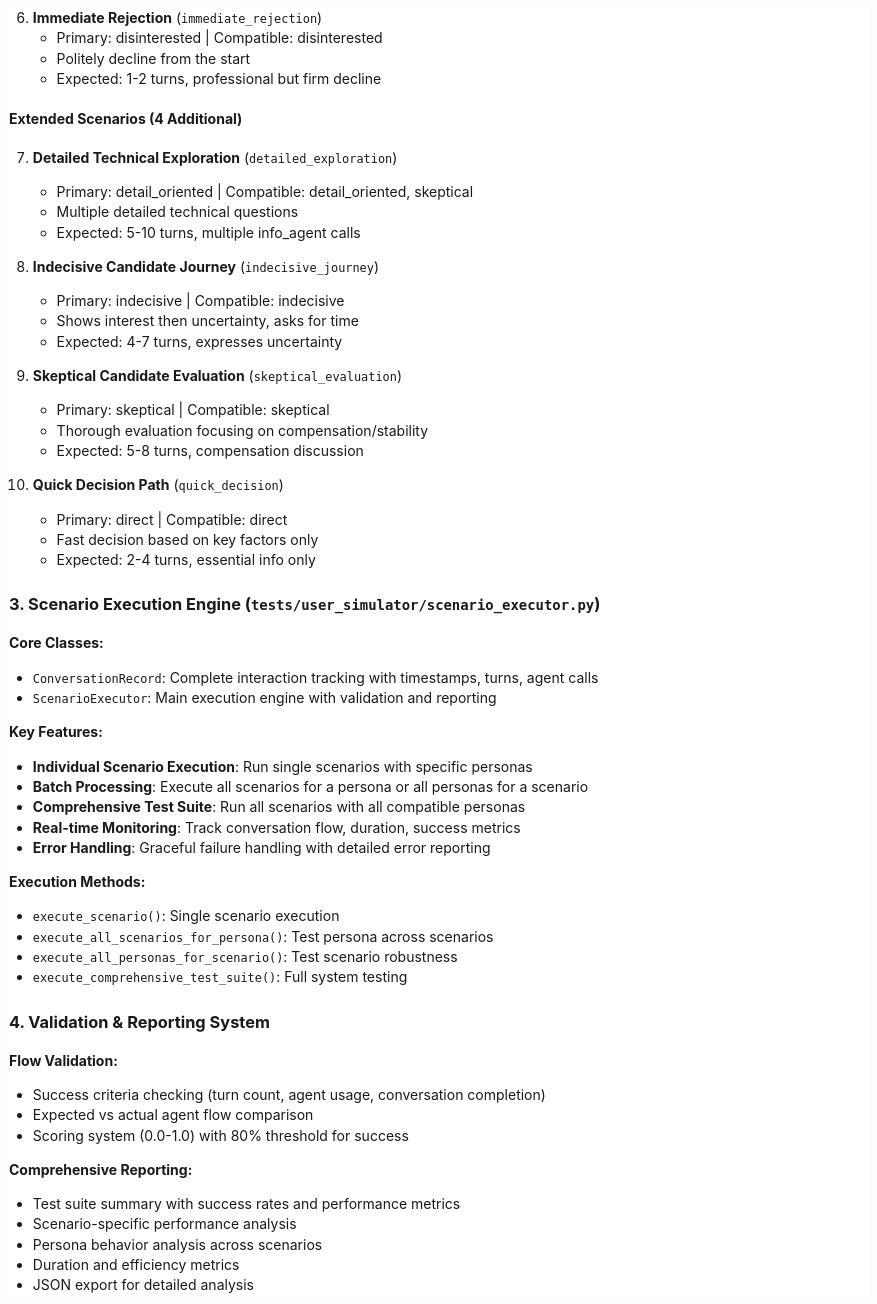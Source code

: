 6. **Immediate Rejection** (`immediate_rejection`)
   - Primary: disinterested | Compatible: disinterested
   - Politely decline from the start
   - Expected: 1-2 turns, professional but firm decline

#### Extended Scenarios (4 Additional)
7. **Detailed Technical Exploration** (`detailed_exploration`)
   - Primary: detail_oriented | Compatible: detail_oriented, skeptical
   - Multiple detailed technical questions
   - Expected: 5-10 turns, multiple info_agent calls

8. **Indecisive Candidate Journey** (`indecisive_journey`)
   - Primary: indecisive | Compatible: indecisive
   - Shows interest then uncertainty, asks for time
   - Expected: 4-7 turns, expresses uncertainty

9. **Skeptical Candidate Evaluation** (`skeptical_evaluation`)  
   - Primary: skeptical | Compatible: skeptical
   - Thorough evaluation focusing on compensation/stability
   - Expected: 5-8 turns, compensation discussion

10. **Quick Decision Path** (`quick_decision`)
    - Primary: direct | Compatible: direct
    - Fast decision based on key factors only
    - Expected: 2-4 turns, essential info only

### 3. Scenario Execution Engine (`tests/user_simulator/scenario_executor.py`)

**Core Classes:**
- `ConversationRecord`: Complete interaction tracking with timestamps, turns, agent calls
- `ScenarioExecutor`: Main execution engine with validation and reporting

**Key Features:**
- **Individual Scenario Execution**: Run single scenarios with specific personas
- **Batch Processing**: Execute all scenarios for a persona or all personas for a scenario  
- **Comprehensive Test Suite**: Run all scenarios with all compatible personas
- **Real-time Monitoring**: Track conversation flow, duration, success metrics
- **Error Handling**: Graceful failure handling with detailed error reporting

**Execution Methods:**
- `execute_scenario()`: Single scenario execution
- `execute_all_scenarios_for_persona()`: Test persona across scenarios
- `execute_all_personas_for_scenario()`: Test scenario robustness
- `execute_comprehensive_test_suite()`: Full system testing

### 4. Validation & Reporting System

**Flow Validation:**
- Success criteria checking (turn count, agent usage, conversation completion)
- Expected vs actual agent flow comparison
- Scoring system (0.0-1.0) with 80% threshold for success

**Comprehensive Reporting:**
- Test suite summary with success rates and performance metrics
- Scenario-specific performance analysis
- Persona behavior analysis across scenarios
- Duration and efficiency metrics
- JSON export for detailed analysis
